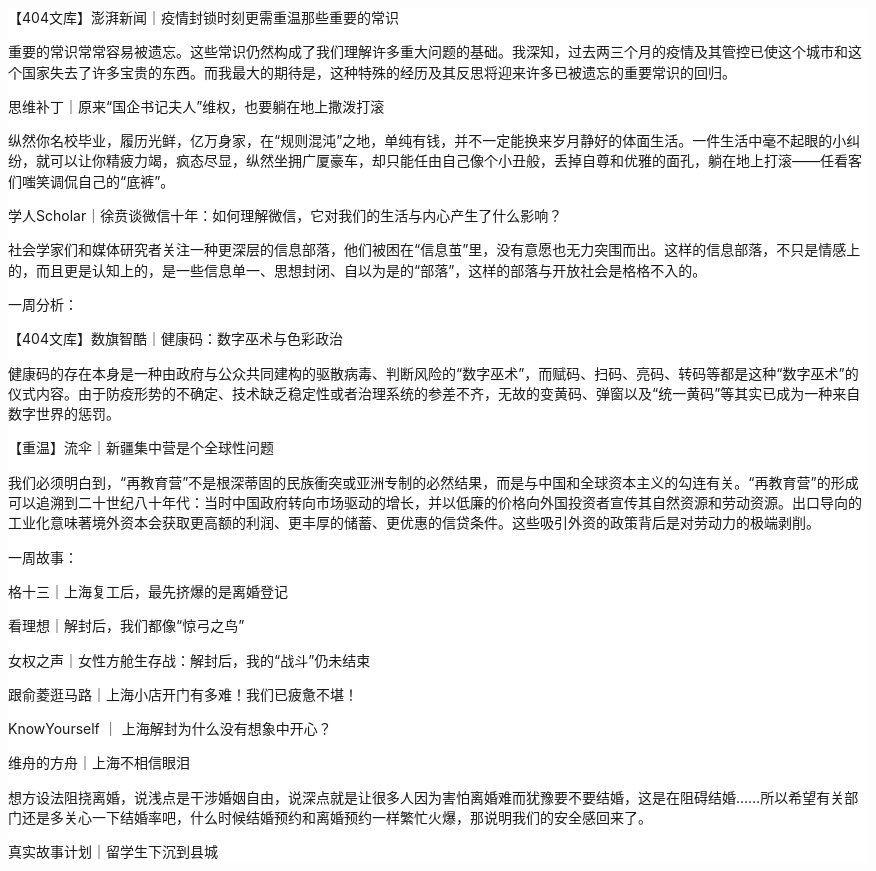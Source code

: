 
【404文库】澎湃新闻｜疫情封锁时刻更需重温那些重要的常识



重要的常识常常容易被遗忘。这些常识仍然构成了我们理解许多重大问题的基础。我深知，过去两三个月的疫情及其管控已使这个城市和这个国家失去了许多宝贵的东西。而我最大的期待是，这种特殊的经历及其反思将迎来许多已被遗忘的重要常识的回归。



思维补丁｜原来“国企书记夫人”维权，也要躺在地上撒泼打滚



纵然你名校毕业，履历光鲜，亿万身家，在“规则混沌”之地，单纯有钱，并不一定能换来岁月静好的体面生活。一件生活中毫不起眼的小纠纷，就可以让你精疲力竭，疯态尽显，纵然坐拥广厦豪车，却只能任由自己像个小丑般，丢掉自尊和优雅的面孔，躺在地上打滚——任看客们嗤笑调侃自己的“底裤”。



学人Scholar｜徐贲谈微信十年：如何理解微信，它对我们的生活与内心产生了什么影响？



社会学家们和媒体研究者关注一种更深层的信息部落，他们被困在“信息茧”里，没有意愿也无力突围而出。这样的信息部落，不只是情感上的，而且更是认知上的，是一些信息单一、思想封闭、自以为是的“部落”，这样的部落与开放社会是格格不入的。

一周分析：



【404文库】数旗智酷｜健康码：数字巫术与色彩政治



健康码的存在本身是一种由政府与公众共同建构的驱散病毒、判断风险的“数字巫术”，而赋码、扫码、亮码、转码等都是这种“数字巫术”的仪式内容。由于防疫形势的不确定、技术缺乏稳定性或者治理系统的参差不齐，无故的变黄码、弹窗以及“统一黄码”等其实已成为一种来自数字世界的惩罚。



【重温】流伞｜新疆集中营是个全球性问题



我们必须明白到，“再教育营”不是根深蒂固的民族衝突或亚洲专制的必然结果，而是与中国和全球资本主义的勾连有关。“再教育营”的形成可以追溯到二十世纪八十年代：当时中国政府转向市场驱动的增长，并以低廉的价格向外国投资者宣传其自然资源和劳动资源。出口导向的工业化意味著境外资本会获取更高额的利润、更丰厚的储蓄、更优惠的信贷条件。这些吸引外资的政策背后是对劳动力的极端剥削。

一周故事：



格十三｜上海复工后，最先挤爆的是离婚登记

看理想｜解封后，我们都像“惊弓之鸟”

女权之声｜女性方舱生存战：解封后，我的“战斗”仍未结束

跟俞菱逛马路｜上海小店开门有多难！我们已疲惫不堪！

KnowYourself ｜ 上海解封为什么没有想象中开心？

维舟的方舟｜上海不相信眼泪



想方设法阻挠离婚，说浅点是干涉婚姻自由，说深点就是让很多人因为害怕离婚难而犹豫要不要结婚，这是在阻碍结婚&#8230;&#8230;所以希望有关部门还是多关心一下结婚率吧，什么时候结婚预约和离婚预约一样繁忙火爆，那说明我们的安全感回来了。



真实故事计划｜留学生下沉到县城

